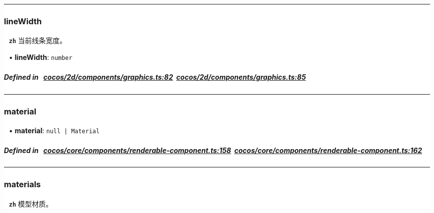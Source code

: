 
___


### lineWidth
<div style="margin-left: 10px;">




**`zh`** 
当前线条宽度。





•  **lineWidth**:
 ``number`` 
</div>

##### Defined in &nbsp;   [cocos/2d/components/graphics.ts:82](https://github.com/cocos-creator/engine/blob/c7bf6b8a9/cocos/2d/components/graphics.ts#L82)&nbsp;   [cocos/2d/components/graphics.ts:85](https://github.com/cocos-creator/engine/blob/c7bf6b8a9/cocos/2d/components/graphics.ts#L85)&nbsp;


___


### material
<div style="margin-left: 10px;">




•  **material**:
 ``null | Material`` 
</div>

##### Defined in &nbsp;   [cocos/core/components/renderable-component.ts:158](https://github.com/cocos-creator/engine/blob/c7bf6b8a9/cocos/core/components/renderable-component.ts#L158)&nbsp;   [cocos/core/components/renderable-component.ts:162](https://github.com/cocos-creator/engine/blob/c7bf6b8a9/cocos/core/components/renderable-component.ts#L162)&nbsp;


___


### materials
<div style="margin-left: 10px;">




**`zh`** 模型材质。



